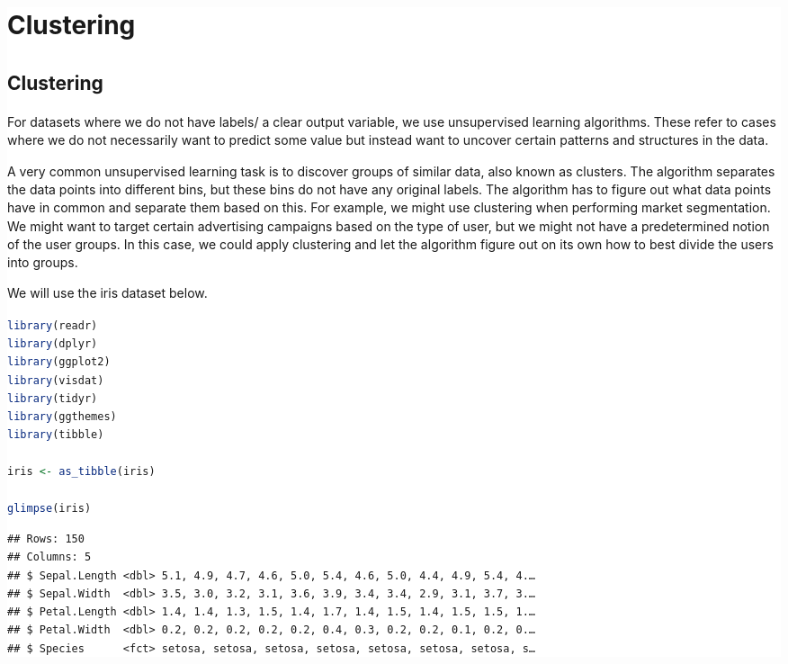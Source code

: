 Clustering
================

## Clustering

For datasets where we do not have labels/ a clear output variable, we
use unsupervised learning algorithms. These refer to cases where we do
not necessarily want to predict some value but instead want to uncover
certain patterns and structures in the data.

A very common unsupervised learning task is to discover groups of
similar data, also known as clusters. The algorithm separates the data
points into different bins, but these bins do not have any original
labels. The algorithm has to figure out what data points have in common
and separate them based on this. For example, we might use clustering
when performing market segmentation. We might want to target certain
advertising campaigns based on the type of user, but we might not have a
predetermined notion of the user groups. In this case, we could apply
clustering and let the algorithm figure out on its own how to best
divide the users into groups.

We will use the iris dataset below.

``` r
library(readr)
library(dplyr)
library(ggplot2)
library(visdat)
library(tidyr)
library(ggthemes)
library(tibble)

iris <- as_tibble(iris)

glimpse(iris)
```

    ## Rows: 150
    ## Columns: 5
    ## $ Sepal.Length <dbl> 5.1, 4.9, 4.7, 4.6, 5.0, 5.4, 4.6, 5.0, 4.4, 4.9, 5.4, 4.…
    ## $ Sepal.Width  <dbl> 3.5, 3.0, 3.2, 3.1, 3.6, 3.9, 3.4, 3.4, 2.9, 3.1, 3.7, 3.…
    ## $ Petal.Length <dbl> 1.4, 1.4, 1.3, 1.5, 1.4, 1.7, 1.4, 1.5, 1.4, 1.5, 1.5, 1.…
    ## $ Petal.Width  <dbl> 0.2, 0.2, 0.2, 0.2, 0.2, 0.4, 0.3, 0.2, 0.2, 0.1, 0.2, 0.…
    ## $ Species      <fct> setosa, setosa, setosa, setosa, setosa, setosa, setosa, s…
